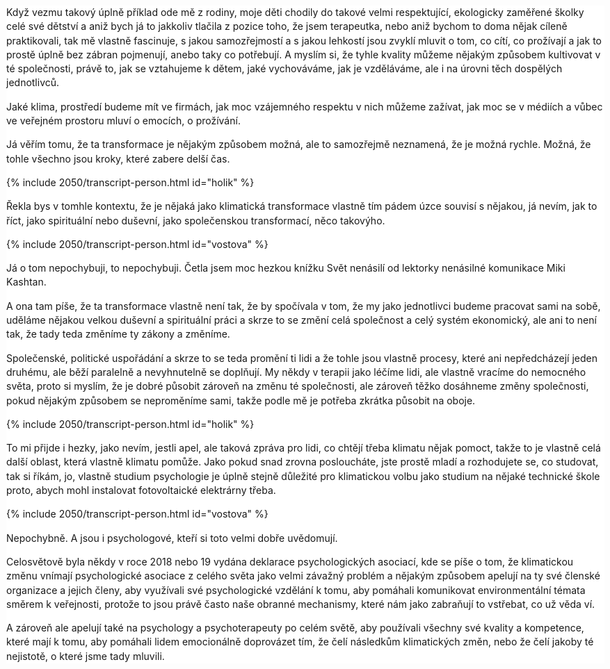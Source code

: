 Když vezmu takový úplně příklad ode mě z rodiny, moje děti chodily do takové velmi respektující, ekologicky zaměřené školky celé své dětství a aniž bych já to jakkoliv tlačila z pozice toho, že jsem terapeutka, nebo aniž bychom to doma nějak cíleně praktikovali, tak mě vlastně fascinuje, s jakou samozřejmostí a s jakou lehkostí jsou zvyklí mluvit o tom, co cítí, co prožívají a jak to prostě úplně bez zábran pojmenují, anebo taky co potřebují. A myslím si, že tyhle kvality můžeme nějakým způsobem kultivovat v té společnosti, právě to, jak se vztahujeme k dětem, jaké vychováváme, jak je vzděláváme, ale i na úrovni těch dospělých jednotlivců.

Jaké klima, prostředí budeme mít ve firmách, jak moc vzájemného respektu v nich můžeme zažívat, jak moc se v médiích a vůbec ve veřejném prostoru mluví o emocích, o prožívání.

Já věřím tomu, že ta transformace je nějakým způsobem možná, ale to samozřejmě neznamená, že je možná rychle. Možná, že tohle všechno jsou kroky, které zabere delší čas.

{% include 2050/transcript-person.html id="holik" %}

Řekla bys v tomhle kontextu, že je nějaká jako klimatická transformace vlastně tím pádem úzce souvisí s nějakou, já nevím, jak to říct, jako spirituální nebo duševní, jako společenskou transformací, něco takovýho.

{% include 2050/transcript-person.html id="vostova" %}

Já o tom nepochybuji, to nepochybuji. Četla jsem moc hezkou knížku Svět nenásilí od lektorky nenásilné komunikace Miki Kashtan.

A ona tam píše, že ta transformace vlastně není tak, že by spočívala v tom, že my jako jednotlivci budeme pracovat sami na sobě, uděláme nějakou velkou duševní a spirituální práci a skrze to se změní celá společnost a celý systém ekonomický, ale ani to není tak, že tady teda změníme ty zákony a změníme.

Společenské, politické uspořádání a skrze to se teda promění ti lidi a že tohle jsou vlastně procesy, které ani nepředcházejí jeden druhému, ale běží paralelně a nevyhnutelně se doplňují. My někdy v terapii jako léčíme lidi, ale vlastně vracíme do nemocného světa, proto si myslím, že je dobré působit zároveň na změnu té společnosti, ale zároveň těžko dosáhneme změny společnosti, pokud nějakým způsobem se neproměníme sami, takže podle mě je potřeba zkrátka působit na oboje.

{% include 2050/transcript-person.html id="holik" %}

To mi přijde i hezky, jako nevím, jestli apel, ale taková zpráva pro lidi, co chtějí třeba klimatu nějak pomoct, takže to je vlastně celá další oblast, která vlastně klimatu pomůže. Jako pokud snad zrovna posloucháte, jste prostě mladí a rozhodujete se, co studovat, tak si říkám, jo, vlastně studium psychologie je úplně stejně důležité pro klimatickou volbu jako studium na nějaké technické škole proto, abych mohl instalovat fotovoltaické elektrárny třeba.

{% include 2050/transcript-person.html id="vostova" %}

Nepochybně. A jsou i psychologové, kteří si toto velmi dobře uvědomují.

Celosvětově byla někdy v roce 2018 nebo 19 vydána deklarace psychologických asociací, kde se píše o tom, že klimatickou změnu vnímají psychologické asociace z celého světa jako velmi závažný problém a nějakým způsobem apelují na ty své členské organizace a jejich členy, aby využívali své psychologické vzdělání k tomu, aby pomáhali komunikovat environmentální témata směrem k veřejnosti, protože to jsou právě často naše obranné mechanismy, které nám jako zabraňují to vstřebat, co už věda ví.

A zároveň ale apelují také na psychology a psychoterapeuty po celém světě, aby používali všechny své kvality a kompetence, které mají k tomu, aby pomáhali lidem emocionálně doprovázet tím, že čelí následkům klimatických změn, nebo že čelí jakoby té nejistotě, o které jsme tady mluvili.
